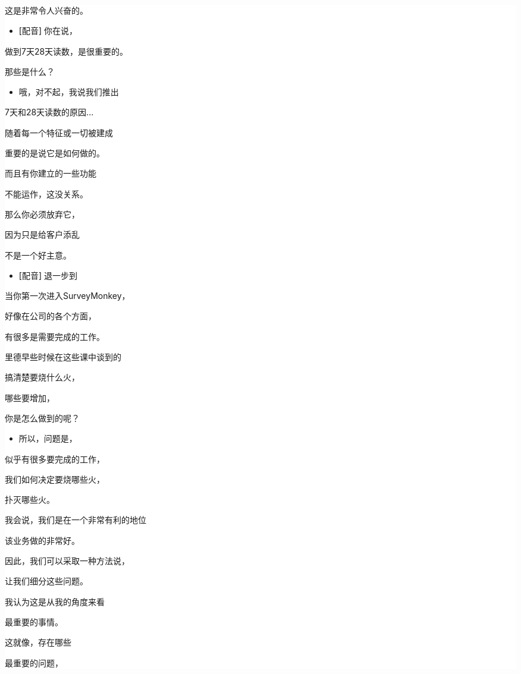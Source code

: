这是非常令人兴奋的。

- [配音] 你在说，

做到7天28天读数，是很重要的。

那些是什么？

- 哦，对不起，我说我们推出

7天和28天读数的原因...

随着每一个特征或一切被建成

重要的是说它是如何做的。

而且有你建立的一些功能

不能运作，这没关系。

那么你必须放弃它，

因为只是给客户添乱

不是一个好主意。

- [配音] 退一步到

当你第一次进入SurveyMonkey，

好像在公司的各个方面，

有很多是需要完成的工作。

里德早些时候在这些课中谈到的

搞清楚要烧什么火，

哪些要增加，

你是怎么做到的呢？

- 所以，问题是，

似乎有很多要完成的工作，

我们如何决定要烧哪些火，

扑灭哪些火。

我会说，我们是在一个非常有利的地位

该业务做的非常好。

因此，我们可以采取一种方法说，

让我们细分这些问题。

我认为这是从我的角度来看

最重要的事情。

这就像，存在哪些

最重要的问题，
